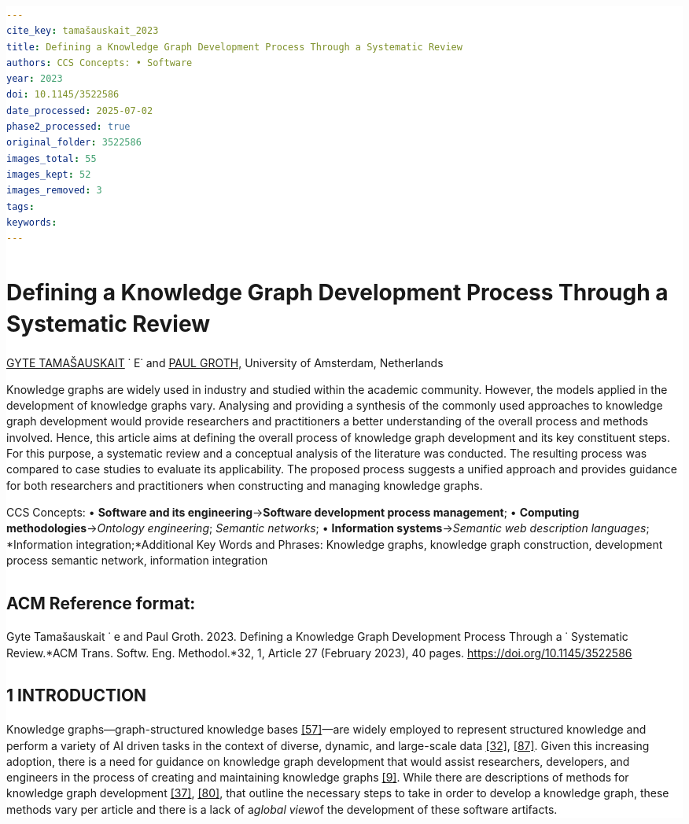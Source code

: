 ```yaml
---
cite_key: tamašauskait_2023
title: Defining a Knowledge Graph Development Process Through a Systematic Review
authors: CCS Concepts: • Software
year: 2023
doi: 10.1145/3522586
date_processed: 2025-07-02
phase2_processed: true
original_folder: 3522586
images_total: 55
images_kept: 52
images_removed: 3
tags: 
keywords: 
---
```


# Defining a Knowledge Graph Development Process Through a Systematic Review

[GYTE TAMAŠAUSKAIT](https://orcid.org/0000-0001-9033-4976) ˙ E˙ and [PAUL GROTH,](https://orcid.org/0000-0003-0183-6910) University of Amsterdam, Netherlands

Knowledge graphs are widely used in industry and studied within the academic community. However, the models applied in the development of knowledge graphs vary. Analysing and providing a synthesis of the commonly used approaches to knowledge graph development would provide researchers and practitioners a better understanding of the overall process and methods involved. Hence, this article aims at defining the overall process of knowledge graph development and its key constituent steps. For this purpose, a systematic review and a conceptual analysis of the literature was conducted. The resulting process was compared to case studies to evaluate its applicability. The proposed process suggests a unified approach and provides guidance for both researchers and practitioners when constructing and managing knowledge graphs.

CCS Concepts: • **Software and its engineering**→**Software development process management**; • **Computing methodologies**→*Ontology engineering*; *Semantic networks*; • **Information systems**→*Semantic web description languages*; *Information integration;*Additional Key Words and Phrases: Knowledge graphs, knowledge graph construction, development process semantic network, information integration

## ACM Reference format:

Gyte Tamašauskait ˙ e and Paul Groth. 2023. Defining a Knowledge Graph Development Process Through a ˙ Systematic Review.*ACM Trans. Softw. Eng. Methodol.*32, 1, Article 27 (February 2023), 40 pages. <https://doi.org/10.1145/3522586>

## 1 INTRODUCTION

Knowledge graphs—graph-structured knowledge bases [[57]](#ref-57)—are widely employed to represent structured knowledge and perform a variety of AI driven tasks in the context of diverse, dynamic, and large-scale data [[32]](#ref-32), [[87]](#ref-87). Given this increasing adoption, there is a need for guidance on knowledge graph development that would assist researchers, developers, and engineers in the process of creating and maintaining knowledge graphs [[9]](#ref-9). While there are descriptions of methods for knowledge graph development [[37]](#ref-37), [[80]](#ref-80), that outline the necessary steps to take in order to develop a knowledge graph, these methods vary per article and there is a lack of a*global view*of the development of these software artifacts.
